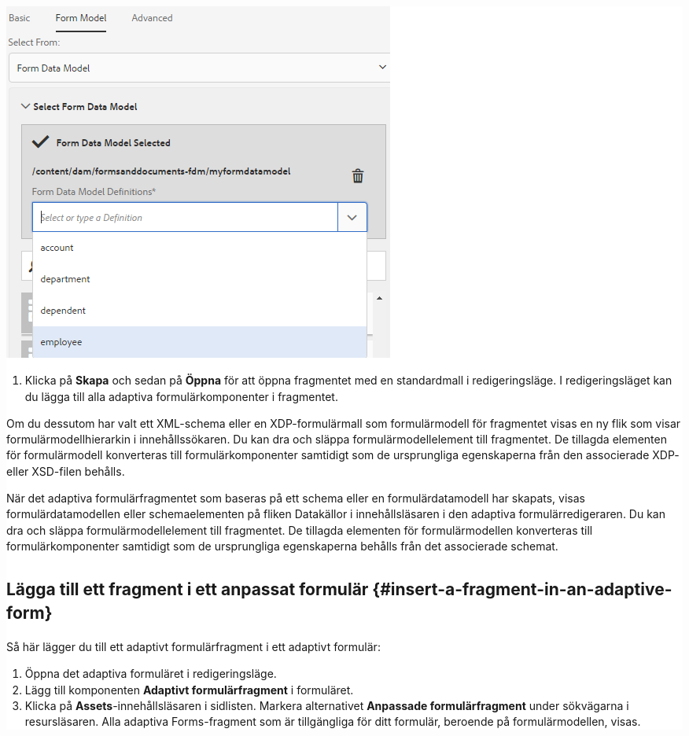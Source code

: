    ![Formulärdatamodell](assets/create-af-3.png)



1. Klicka på **Skapa** och sedan på **Öppna** för att öppna fragmentet med en standardmall i redigeringsläge. I redigeringsläget kan du lägga till alla adaptiva formulärkomponenter i fragmentet.

 Om du dessutom har valt ett XML-schema eller en XDP-formulärmall som formulärmodell för fragmentet visas en ny flik som visar formulärmodellhierarkin i innehållssökaren. Du kan dra och släppa formulärmodellelement till fragmentet. De tillagda elementen för formulärmodell konverteras till formulärkomponenter samtidigt som de ursprungliga egenskaperna från den associerade XDP- eller XSD-filen behålls.

När det adaptiva formulärfragmentet som baseras på ett schema eller en formulärdatamodell har skapats, visas formulärdatamodellen eller schemaelementen på fliken Datakällor i innehållsläsaren i den adaptiva formulärredigeraren. Du kan dra och släppa formulärmodellelement till fragmentet. De tillagda elementen för formulärmodellen konverteras till formulärkomponenter samtidigt som de ursprungliga egenskaperna behålls från det associerade schemat.


## Lägga till ett fragment i ett anpassat formulär {#insert-a-fragment-in-an-adaptive-form}

Så här lägger du till ett adaptivt formulärfragment i ett adaptivt formulär:

1. Öppna det adaptiva formuläret i redigeringsläge.
1. Lägg till komponenten **Adaptivt formulärfragment** i formuläret.
1. Klicka på **Assets**-innehållsläsaren i sidlisten. Markera alternativet **Anpassade formulärfragment** under sökvägarna i resursläsaren. Alla adaptiva Forms-fragment som är tillgängliga för ditt formulär, beroende på formulärmodellen, visas.
